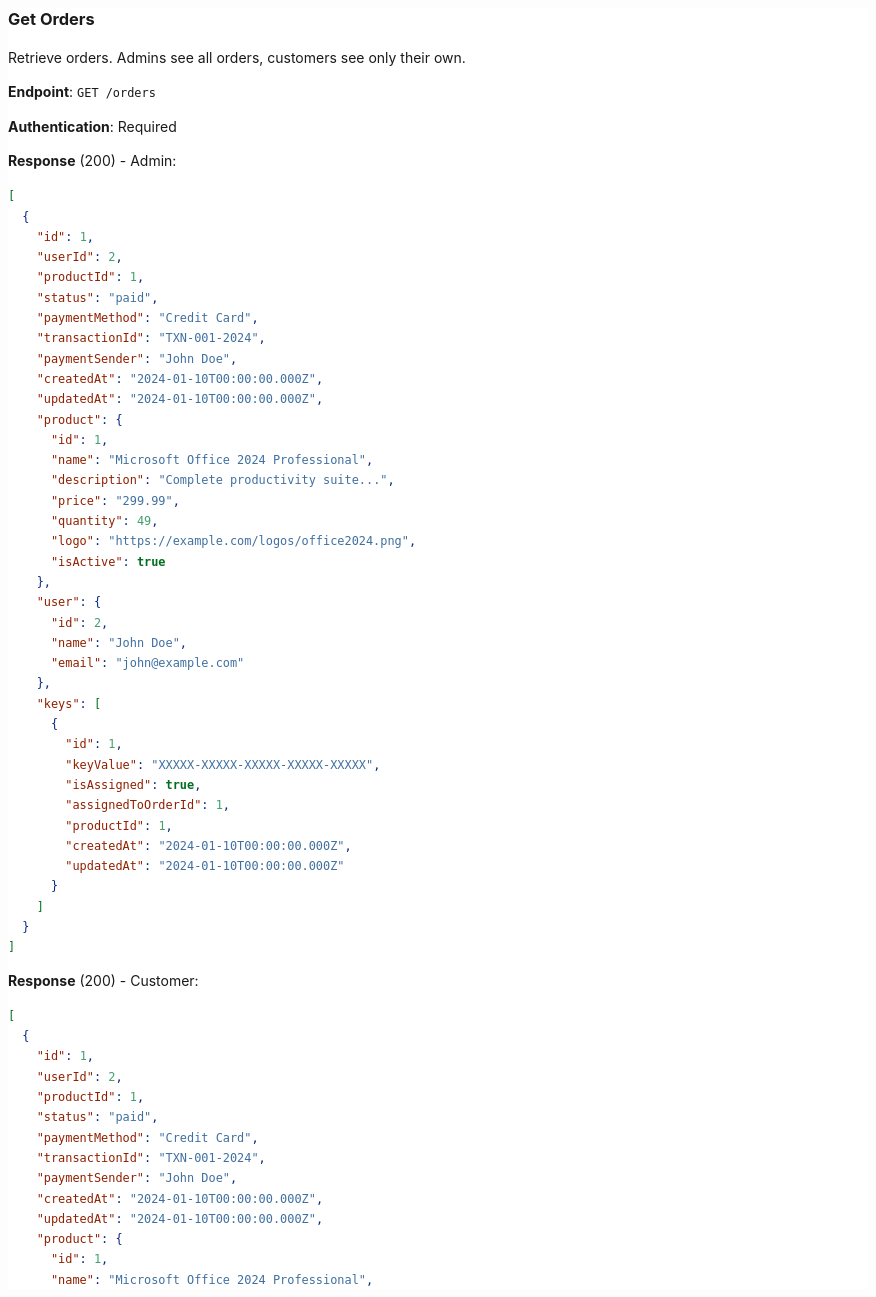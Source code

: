 
### Get Orders
Retrieve orders. Admins see all orders, customers see only their own.

**Endpoint**: `GET /orders`

**Authentication**: Required

**Response** (200) - Admin:
```json
[
  {
    "id": 1,
    "userId": 2,
    "productId": 1,
    "status": "paid",
    "paymentMethod": "Credit Card",
    "transactionId": "TXN-001-2024",
    "paymentSender": "John Doe",
    "createdAt": "2024-01-10T00:00:00.000Z",
    "updatedAt": "2024-01-10T00:00:00.000Z",
    "product": {
      "id": 1,
      "name": "Microsoft Office 2024 Professional",
      "description": "Complete productivity suite...",
      "price": "299.99",
      "quantity": 49,
      "logo": "https://example.com/logos/office2024.png",
      "isActive": true
    },
    "user": {
      "id": 2,
      "name": "John Doe",
      "email": "john@example.com"
    },
    "keys": [
      {
        "id": 1,
        "keyValue": "XXXXX-XXXXX-XXXXX-XXXXX-XXXXX",
        "isAssigned": true,
        "assignedToOrderId": 1,
        "productId": 1,
        "createdAt": "2024-01-10T00:00:00.000Z",
        "updatedAt": "2024-01-10T00:00:00.000Z"
      }
    ]
  }
]
```

**Response** (200) - Customer:
```json
[
  {
    "id": 1,
    "userId": 2,
    "productId": 1,
    "status": "paid",
    "paymentMethod": "Credit Card",
    "transactionId": "TXN-001-2024",
    "paymentSender": "John Doe",
    "createdAt": "2024-01-10T00:00:00.000Z",
    "updatedAt": "2024-01-10T00:00:00.000Z",
    "product": {
      "id": 1,
      "name": "Microsoft Office 2024 Professional",
```
